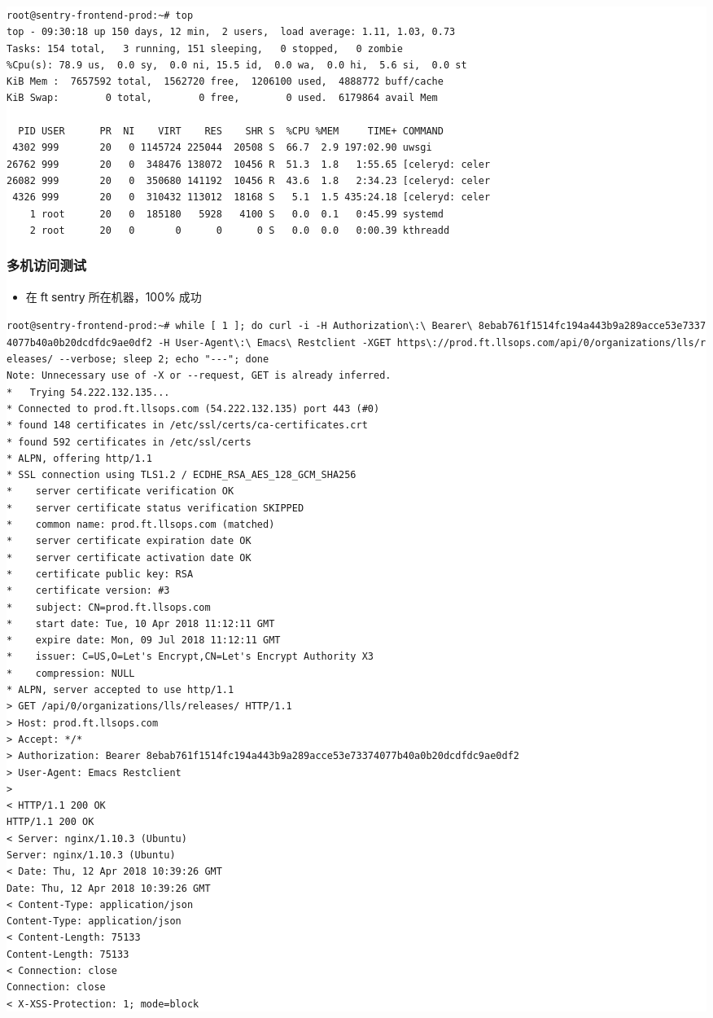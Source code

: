 ```
root@sentry-frontend-prod:~# top
top - 09:30:18 up 150 days, 12 min,  2 users,  load average: 1.11, 1.03, 0.73
Tasks: 154 total,   3 running, 151 sleeping,   0 stopped,   0 zombie
%Cpu(s): 78.9 us,  0.0 sy,  0.0 ni, 15.5 id,  0.0 wa,  0.0 hi,  5.6 si,  0.0 st
KiB Mem :  7657592 total,  1562720 free,  1206100 used,  4888772 buff/cache
KiB Swap:        0 total,        0 free,        0 used.  6179864 avail Mem

  PID USER      PR  NI    VIRT    RES    SHR S  %CPU %MEM     TIME+ COMMAND
 4302 999       20   0 1145724 225044  20508 S  66.7  2.9 197:02.90 uwsgi
26762 999       20   0  348476 138072  10456 R  51.3  1.8   1:55.65 [celeryd: celer
26082 999       20   0  350680 141192  10456 R  43.6  1.8   2:34.23 [celeryd: celer
 4326 999       20   0  310432 113012  18168 S   5.1  1.5 435:24.18 [celeryd: celer
    1 root      20   0  185180   5928   4100 S   0.0  0.1   0:45.99 systemd
    2 root      20   0       0      0      0 S   0.0  0.0   0:00.39 kthreadd
```

### 多机访问测试

- 在 ft sentry 所在机器，100% 成功


```
root@sentry-frontend-prod:~# while [ 1 ]; do curl -i -H Authorization\:\ Bearer\ 8ebab761f1514fc194a443b9a289acce53e73374077b40a0b20dcdfdc9ae0df2 -H User-Agent\:\ Emacs\ Restclient -XGET https\://prod.ft.llsops.com/api/0/organizations/lls/releases/ --verbose; sleep 2; echo "---"; done
Note: Unnecessary use of -X or --request, GET is already inferred.
*   Trying 54.222.132.135...
* Connected to prod.ft.llsops.com (54.222.132.135) port 443 (#0)
* found 148 certificates in /etc/ssl/certs/ca-certificates.crt
* found 592 certificates in /etc/ssl/certs
* ALPN, offering http/1.1
* SSL connection using TLS1.2 / ECDHE_RSA_AES_128_GCM_SHA256
* 	 server certificate verification OK
* 	 server certificate status verification SKIPPED
* 	 common name: prod.ft.llsops.com (matched)
* 	 server certificate expiration date OK
* 	 server certificate activation date OK
* 	 certificate public key: RSA
* 	 certificate version: #3
* 	 subject: CN=prod.ft.llsops.com
* 	 start date: Tue, 10 Apr 2018 11:12:11 GMT
* 	 expire date: Mon, 09 Jul 2018 11:12:11 GMT
* 	 issuer: C=US,O=Let's Encrypt,CN=Let's Encrypt Authority X3
* 	 compression: NULL
* ALPN, server accepted to use http/1.1
> GET /api/0/organizations/lls/releases/ HTTP/1.1
> Host: prod.ft.llsops.com
> Accept: */*
> Authorization: Bearer 8ebab761f1514fc194a443b9a289acce53e73374077b40a0b20dcdfdc9ae0df2
> User-Agent: Emacs Restclient
>
< HTTP/1.1 200 OK
HTTP/1.1 200 OK
< Server: nginx/1.10.3 (Ubuntu)
Server: nginx/1.10.3 (Ubuntu)
< Date: Thu, 12 Apr 2018 10:39:26 GMT
Date: Thu, 12 Apr 2018 10:39:26 GMT
< Content-Type: application/json
Content-Type: application/json
< Content-Length: 75133
Content-Length: 75133
< Connection: close
Connection: close
< X-XSS-Protection: 1; mode=block
```